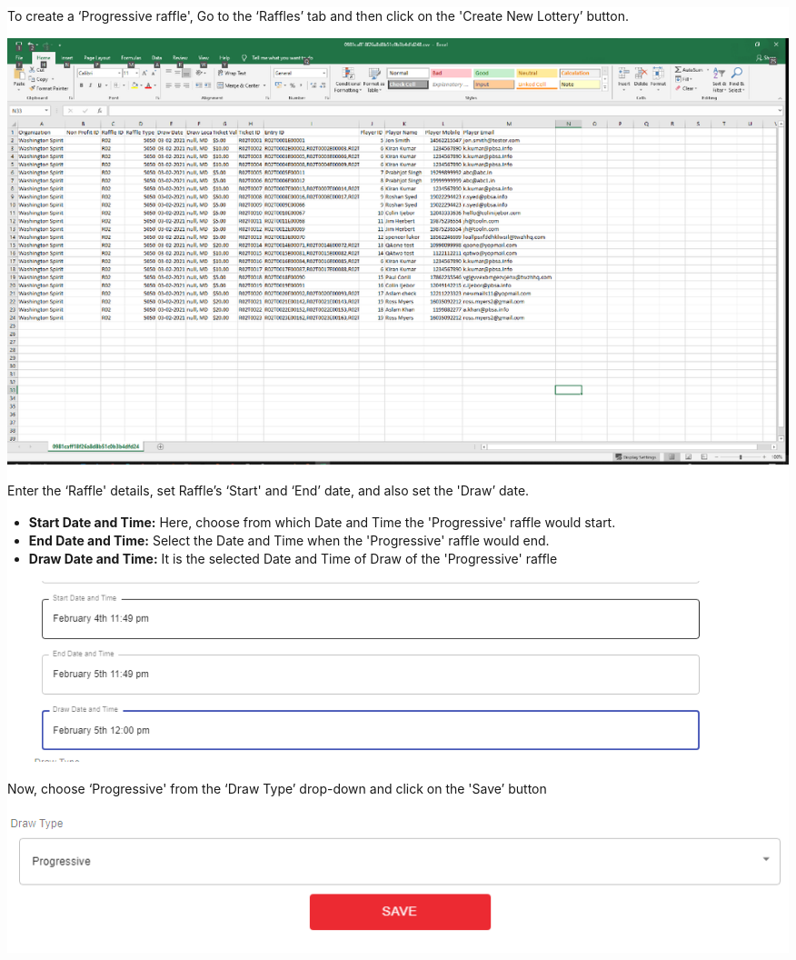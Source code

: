 To create a ‘Progressive raffle', Go to the ‘Raffles’ tab and then click on the 'Create New Lottery’ button.

![Raffles page](../.gitbook/assets/image%20%2876%29.png)

Enter the ‘Raffle' details, set Raffle’s ‘Start' and ‘End’ date, and also set the 'Draw’ date.

* **Start Date and Time:** Here, choose from which Date and Time the 'Progressive' raffle would start.
* **End Date and Time:** Select the Date and Time when the 'Progressive' raffle would end.
* **Draw Date and Time:** It is the selected Date and Time of Draw of the 'Progressive' raffle

![](../.gitbook/assets/image%20%2889%29.png)

Now, choose ‘Progressive' from the ‘Draw Type’ drop-down and click on the 'Save’ button

![](../.gitbook/assets/image%20%28103%29.png)
